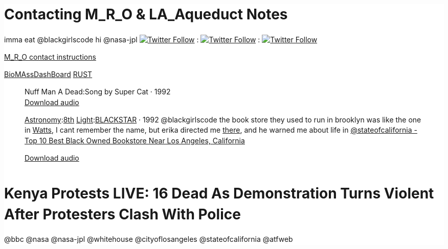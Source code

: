 # Contacting M_R_O & LA_Aqueduct Notes
imma eat @blackgirlscode hi @nasa-jpl
[![Twitter Follow](https://img.shields.io/badge/Social-@lacitycouncil__-blue?style=social&logo=X)](https://twitter.com/@lacitycouncil) : [![Twitter Follow](https://img.shields.io/badge/Social-@repkarenbass__-blue?style=social&logo=X)](https://twitter.com/@repkarenbass) : [![Twitter Follow](https://img.shields.io/badge/Social-@NASAJPL__-blue?style=social&logo=X)](https://twitter.com/@NASAJPL)

[M_R_O contact instructions](https://science.nasa.gov/mission/mars-reconnaissance-orbiter/stories/)

<object data="https://archive.org/download/Contacting_MRO_n_RUST_SAMPLES_LARiVER_My_TECHSTACK/contactingMROpt1SimpleScanStation20250625111945.pdf" type="application/pdf" width="500" height="400"></object>

[BioMAssDashBoard](https://earthdata.nasa.gov/maap-biomass/) [RUST](https://www.zrcworldwide.com/blog/what-causes-rust-in-metals)

 <object data="https://archive.org/download/Contacting_MRO_n_RUST_SAMPLES_LARiVER_My_TECHSTACK/notesNriverrustSimpleScanStation20250625114336.pdf" type="application/pdf" width="500" height="400"></object>
 


<figure>
  <figcaption>Nuff Man A Dead:Song by Super Cat ‧ 1992
</figcaption>
  <audio controls src="https://dn721609.ca.archive.org/0/items/super-cat-don-dada/Don%20Dada/10-Nuff%20Man%20A%20Dead.mp3"></audio>
  <a href="https://dn721609.ca.archive.org/0/items/super-cat-don-dada/Don%20Dada/10-Nuff%20Man%20A%20Dead.mp3"> Download audio </a>
</figure>


<figure>
  <figcaption markdown="1">
	  
[Astronomy](https://www.youtube.com/watch?v=EuJaStSL0xM&themeRefresh=1):[8th](https://youtu.be/eeTnog5RRQo?si=QkWV9rOIjwyEh7PF) [Light](https://www.reddit.com/r/90sHipHop/comments/1b32u3r/black_star_astronomy_8th_light/):[BLACKSTAR](https://www.youtube.com/watch?v=aFUPxtpZiwA) ‧ 1992 @blackgirlscode the book store they used to run in brooklyn was like the one in [Watts](https://malikbooks.com/), I cant remember the name, but erika directed me [there](https://laist.com/news/how-to-la/these-literary-spaces-offer-more-than-just-books-they-create-safe-space-and-community), and he warned me about life in [@stateofcalifornia - Top 10 Best Black Owned Bookstore Near Los Angeles, California](https://www.yelp.com/search?find_desc=Black+Owned+Bookstore&find_loc=Los+Angeles%2C+CA)

</figcaption>

  <audio controls src="https://archive.org/download/black-star-the-album/Album/02-Astronomy%20%288th%20Light%29.mp3"></audio>
  <a href="https://archive.org/download/black-star-the-album/Album/02-Astronomy%20%288th%20Light%29.mp3"> Download audio </a>
</figure>


# Kenya Protests LIVE: 16 Dead As Demonstration Turns Violent After Protesters Clash With Police
@bbc @nasa @nasa-jpl @whitehouse @cityoflosangeles @stateofcalifornia @atfweb
